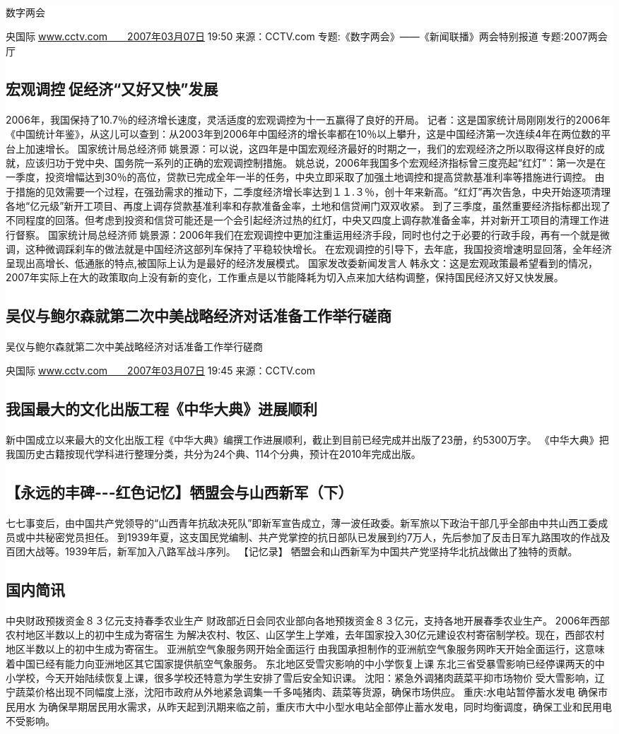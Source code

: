 
数字两会 


央国际 www.cctv.com　　2007年03月07日 19:50 来源：CCTV.com
专题:《数字两会》——《新闻联播》两会特别报道
专题:2007两会厅


## 宏观调控 促经济“又好又快”发展


2006年，我国保持了10.7％的经济增长速度，灵活适度的宏观调控为十一五赢得了良好的开局。
记者：这是国家统计局刚刚发行的2006年《中国统计年鉴》，从这儿可以查到：从2003年到2006年中国经济的增长率都在10％以上攀升，这是中国经济第一次连续4年在两位数的平台上加速增长。 
国家统计局总经济师 姚景源：可以说，这四年是中国宏观经济最好的时期之一，我们的宏观经济之所以取得这样良好的成就，应该归功于党中央、国务院一系列的正确的宏观调控制措施。
姚总说，2006年我国多个宏观经济指标曾三度亮起“红灯”：第一次是在一季度，投资增幅达到30％的高位，贷款已完成全年一半的任务，中央立即采取了加强土地调控和提高贷款基准利率等措施进行调控。
由于措施的见效需要一个过程，在强劲需求的推动下，二季度经济增长率达到１１.３％，创十年来新高。“红灯”再次告急，中央开始逐项清理各地“亿元级”新开工项目、再度上调存贷款基准利率和存款准备金率，土地和信贷闸门双双收紧。
到了三季度，虽然重要经济指标都出现了不同程度的回落。但考虑到投资和信贷可能还是一个会引起经济过热的红灯，中央又四度上调存款准备金率，并对新开工项目的清理工作进行督察。
国家统计局总经济师 姚景源：2006年我们在宏观调控中更加注重运用经济手段，同时也付之于必要的行政手段，再有一个就是微调，这种微调踩刹车的做法就是中国经济这部列车保持了平稳较快增长。
在宏观调控的引导下，去年底，我国投资增速明显回落，全年经济呈现出高增长、低通胀的特点,被国际上认为是最好的经济发展模式。
国家发改委新闻发言人 韩永文：这是宏观政策最希望看到的情况，2007年实际上在大的政策取向上没有新的变化，工作重点是以节能降耗为切入点来加大结构调整，保持国民经济又好又快发展。


## 吴仪与鲍尔森就第二次中美战略经济对话准备工作举行磋商


吴仪与鲍尔森就第二次中美战略经济对话准备工作举行磋商 


央国际 www.cctv.com　　2007年03月07日 19:45 来源：CCTV.com


## 我国最大的文化出版工程《中华大典》进展顺利


新中国成立以来最大的文化出版工程《中华大典》编撰工作进展顺利，截止到目前已经完成并出版了23册，约5300万字。
《中华大典》把我国历史古籍按现代学科进行整理分类，共分为24个典、114个分典，预计在2010年完成出版。


## 【永远的丰碑---红色记忆】牺盟会与山西新军（下）


七七事变后，由中国共产党领导的“山西青年抗敌决死队”即新军宣告成立，薄一波任政委。新军旅以下政治干部几乎全部由中共山西工委成员或中共秘密党员担任。
到1939年夏，这支国民党编制、共产党掌控的抗日部队已发展到约7万人，先后参加了反击日军九路围攻的作战及百团大战等。1939年后，新军加入八路军战斗序列。
【记忆录】
牺盟会和山西新军为中国共产党坚持华北抗战做出了独特的贡献。


## 国内简讯


中央财政预拨资金８３亿元支持春季农业生产
财政部近日会同农业部向各地预拨资金８３亿元，支持各地开展春季农业生产。
2006年西部农村地区半数以上的初中生成为寄宿生
为解决农村、牧区、山区学生上学难，去年国家投入30亿元建设农村寄宿制学校。现在，西部农村地区半数以上的初中生成为寄宿生。
亚洲航空气象服务网开始全面运行
由我国承担制作的亚洲航空气象服务网昨天开始全面运行，这意味着中国已经有能力向亚洲地区其它国家提供航空气象服务。
东北地区受雪灾影响的中小学恢复上课
东北三省受暴雪影响已经停课两天的中小学校，今天开始陆续恢复上课，很多学校还特意为学生安排了雪后安全知识课。
沈阳：紧急外调猪肉蔬菜平抑市场物价
受大雪影响，辽宁蔬菜价格出现不同幅度上涨，沈阳市政府从外地紧急调集一千多吨猪肉、蔬菜等货源，确保市场供应。
重庆:水电站暂停蓄水发电 确保市民用水
为确保旱期居民用水需求，从昨天起到汛期来临之前，重庆市大中小型水电站全部停止蓄水发电，同时均衡调度，确保工业和民用电不受影响。

